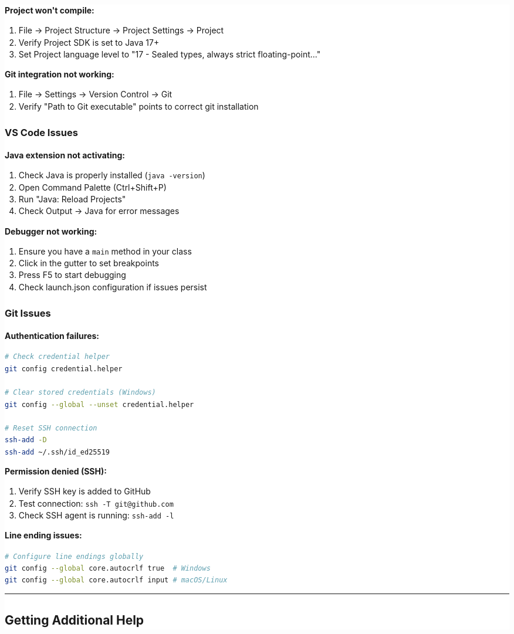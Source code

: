 **Project won't compile:**
1. File → Project Structure → Project Settings → Project
2. Verify Project SDK is set to Java 17+
3. Set Project language level to "17 - Sealed types, always strict floating-point..."

**Git integration not working:**
1. File → Settings → Version Control → Git
2. Verify "Path to Git executable" points to correct git installation

### VS Code Issues

**Java extension not activating:**
1. Check Java is properly installed (`java -version`)
2. Open Command Palette (Ctrl+Shift+P)
3. Run "Java: Reload Projects"
4. Check Output → Java for error messages

**Debugger not working:**
1. Ensure you have a `main` method in your class
2. Click in the gutter to set breakpoints
3. Press F5 to start debugging
4. Check launch.json configuration if issues persist

### Git Issues

**Authentication failures:**
```bash
# Check credential helper
git config credential.helper

# Clear stored credentials (Windows)
git config --global --unset credential.helper

# Reset SSH connection
ssh-add -D
ssh-add ~/.ssh/id_ed25519
```

**Permission denied (SSH):**
1. Verify SSH key is added to GitHub
2. Test connection: `ssh -T git@github.com`
3. Check SSH agent is running: `ssh-add -l`

**Line ending issues:**
```bash
# Configure line endings globally
git config --global core.autocrlf true  # Windows
git config --global core.autocrlf input # macOS/Linux
```

---

## Getting Additional Help
